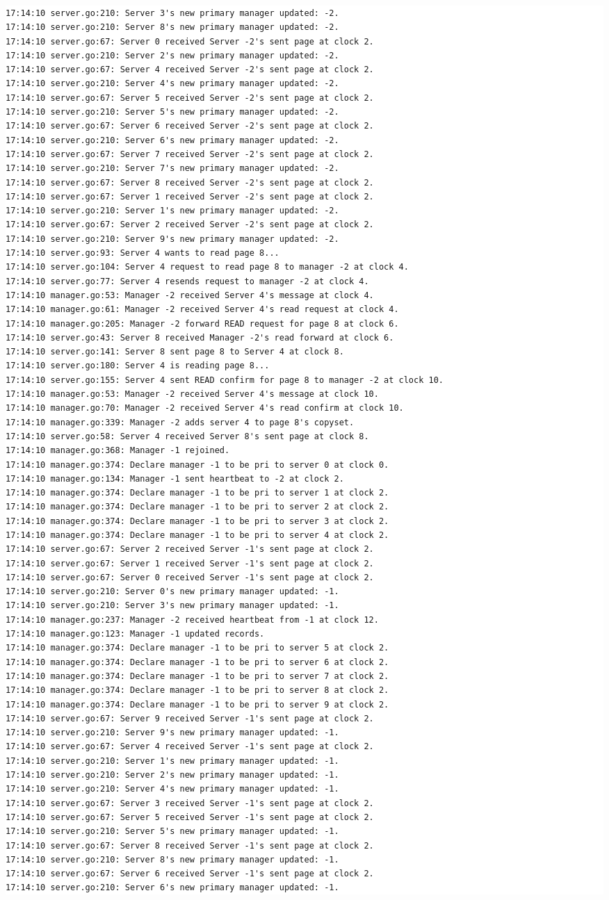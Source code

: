 ```log
17:14:10 server.go:210: Server 3's new primary manager updated: -2.
17:14:10 server.go:210: Server 8's new primary manager updated: -2.
17:14:10 server.go:67: Server 0 received Server -2's sent page at clock 2.
17:14:10 server.go:210: Server 2's new primary manager updated: -2.
17:14:10 server.go:67: Server 4 received Server -2's sent page at clock 2.
17:14:10 server.go:210: Server 4's new primary manager updated: -2.
17:14:10 server.go:67: Server 5 received Server -2's sent page at clock 2.
17:14:10 server.go:210: Server 5's new primary manager updated: -2.
17:14:10 server.go:67: Server 6 received Server -2's sent page at clock 2.
17:14:10 server.go:210: Server 6's new primary manager updated: -2.
17:14:10 server.go:67: Server 7 received Server -2's sent page at clock 2.
17:14:10 server.go:210: Server 7's new primary manager updated: -2.
17:14:10 server.go:67: Server 8 received Server -2's sent page at clock 2.
17:14:10 server.go:67: Server 1 received Server -2's sent page at clock 2.
17:14:10 server.go:210: Server 1's new primary manager updated: -2.
17:14:10 server.go:67: Server 2 received Server -2's sent page at clock 2.
17:14:10 server.go:210: Server 9's new primary manager updated: -2.
17:14:10 server.go:93: Server 4 wants to read page 8...
17:14:10 server.go:104: Server 4 request to read page 8 to manager -2 at clock 4.
17:14:10 server.go:77: Server 4 resends request to manager -2 at clock 4.
17:14:10 manager.go:53: Manager -2 received Server 4's message at clock 4.
17:14:10 manager.go:61: Manager -2 received Server 4's read request at clock 4.
17:14:10 manager.go:205: Manager -2 forward READ request for page 8 at clock 6.
17:14:10 server.go:43: Server 8 received Manager -2's read forward at clock 6.
17:14:10 server.go:141: Server 8 sent page 8 to Server 4 at clock 8.
17:14:10 server.go:180: Server 4 is reading page 8...
17:14:10 server.go:155: Server 4 sent READ confirm for page 8 to manager -2 at clock 10.
17:14:10 manager.go:53: Manager -2 received Server 4's message at clock 10.
17:14:10 manager.go:70: Manager -2 received Server 4's read confirm at clock 10.
17:14:10 manager.go:339: Manager -2 adds server 4 to page 8's copyset.
17:14:10 server.go:58: Server 4 received Server 8's sent page at clock 8.
17:14:10 manager.go:368: Manager -1 rejoined.
17:14:10 manager.go:374: Declare manager -1 to be pri to server 0 at clock 0.
17:14:10 manager.go:134: Manager -1 sent heartbeat to -2 at clock 2.
17:14:10 manager.go:374: Declare manager -1 to be pri to server 1 at clock 2.
17:14:10 manager.go:374: Declare manager -1 to be pri to server 2 at clock 2.
17:14:10 manager.go:374: Declare manager -1 to be pri to server 3 at clock 2.
17:14:10 manager.go:374: Declare manager -1 to be pri to server 4 at clock 2.
17:14:10 server.go:67: Server 2 received Server -1's sent page at clock 2.
17:14:10 server.go:67: Server 1 received Server -1's sent page at clock 2.
17:14:10 server.go:67: Server 0 received Server -1's sent page at clock 2.
17:14:10 server.go:210: Server 0's new primary manager updated: -1.
17:14:10 server.go:210: Server 3's new primary manager updated: -1.
17:14:10 manager.go:237: Manager -2 received heartbeat from -1 at clock 12.
17:14:10 manager.go:123: Manager -1 updated records.
17:14:10 manager.go:374: Declare manager -1 to be pri to server 5 at clock 2.
17:14:10 manager.go:374: Declare manager -1 to be pri to server 6 at clock 2.
17:14:10 manager.go:374: Declare manager -1 to be pri to server 7 at clock 2.
17:14:10 manager.go:374: Declare manager -1 to be pri to server 8 at clock 2.
17:14:10 manager.go:374: Declare manager -1 to be pri to server 9 at clock 2.
17:14:10 server.go:67: Server 9 received Server -1's sent page at clock 2.
17:14:10 server.go:210: Server 9's new primary manager updated: -1.
17:14:10 server.go:67: Server 4 received Server -1's sent page at clock 2.
17:14:10 server.go:210: Server 1's new primary manager updated: -1.
17:14:10 server.go:210: Server 2's new primary manager updated: -1.
17:14:10 server.go:210: Server 4's new primary manager updated: -1.
17:14:10 server.go:67: Server 3 received Server -1's sent page at clock 2.
17:14:10 server.go:67: Server 5 received Server -1's sent page at clock 2.
17:14:10 server.go:210: Server 5's new primary manager updated: -1.
17:14:10 server.go:67: Server 8 received Server -1's sent page at clock 2.
17:14:10 server.go:210: Server 8's new primary manager updated: -1.
17:14:10 server.go:67: Server 6 received Server -1's sent page at clock 2.
17:14:10 server.go:210: Server 6's new primary manager updated: -1.
```